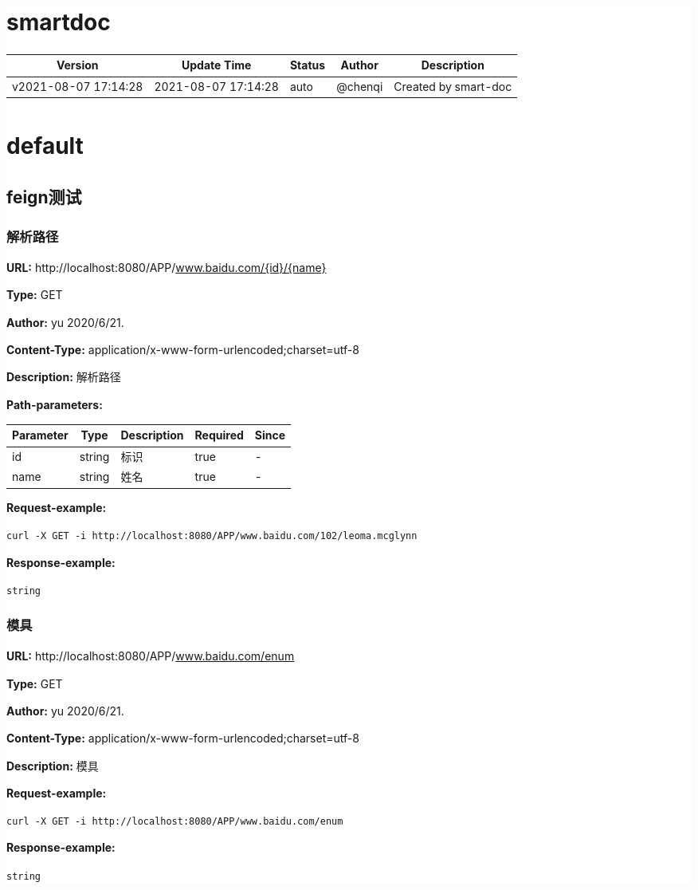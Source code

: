 # smartdoc
Version |  Update Time  | Status | Author |  Description
---|---|---|---|---
v2021-08-07 17:14:28|2021-08-07 17:14:28|auto|@chenqi|Created by smart-doc



# default
## feign测试
### 解析路径
**URL:** http://localhost:8080/APP/www.baidu.com/{id}/{name}

**Type:** GET

**Author:** yu 2020/6/21.

**Content-Type:** application/x-www-form-urlencoded;charset=utf-8

**Description:** 解析路径

**Path-parameters:**

Parameter | Type|Description|Required|Since
---|---|---|---|---
id|string|标识|true|-
name|string|姓名|true|-

**Request-example:**
```
curl -X GET -i http://localhost:8080/APP/www.baidu.com/102/leoma.mcglynn
```

**Response-example:**
```
string
```

### 模具
**URL:** http://localhost:8080/APP/www.baidu.com/enum

**Type:** GET

**Author:** yu 2020/6/21.

**Content-Type:** application/x-www-form-urlencoded;charset=utf-8

**Description:** 模具

**Request-example:**
```
curl -X GET -i http://localhost:8080/APP/www.baidu.com/enum
```

**Response-example:**
```
string
```
